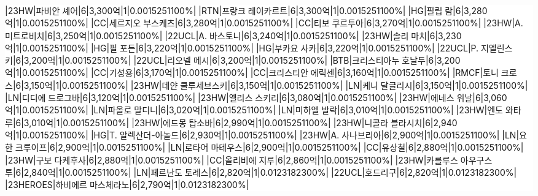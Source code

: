 |23HW|파비안 셰어|6|3,300억|1|0.0015251100%|
|RTN|프랑크 레이카르트|6|3,300억|1|0.0015251100%|
|HG|필립 람|6|3,280억|1|0.0015251100%|
|CC|세르지오 부스케츠|6|3,280억|1|0.0015251100%|
|CC|티보 쿠르투아|6|3,270억|1|0.0015251100%|
|23HW|A. 미트로비치|6|3,250억|1|0.0015251100%|
|22UCL|A. 바스토니|6|3,240억|1|0.0015251100%|
|23HW|솔리 마치|6|3,230억|1|0.0015251100%|
|HG|필 포든|6|3,220억|1|0.0015251100%|
|HG|부카요 사카|6|3,220억|1|0.0015251100%|
|22UCL|P. 지엘린스키|6|3,200억|1|0.0015251100%|
|22UCL|리오넬 메시|6|3,200억|1|0.0015251100%|
|BTB|크리스티아누 호날두|6|3,200억|1|0.0015251100%|
|CC|기성용|6|3,170억|1|0.0015251100%|
|CC|크리스티안 에릭센|6|3,160억|1|0.0015251100%|
|RMCF|토니 크로스|6|3,150억|1|0.0015251100%|
|23HW|데얀 쿨루세브스키|6|3,150억|1|0.0015251100%|
|LN|케니 달글리시|6|3,150억|1|0.0015251100%|
|LN|디디에 드로그바|6|3,120억|1|0.0015251100%|
|23HW|엘리스 스키리|6|3,080억|1|0.0015251100%|
|23HW|에네스 위날|6|3,060억|1|0.0015251100%|
|LN|파올로 말디니|6|3,020억|1|0.0015251100%|
|LN|미하엘 발락|6|3,010억|1|0.0015251100%|
|23HW|엔도 와타루|6|3,010억|1|0.0015251100%|
|23HW|에드몽 탑소바|6|2,990억|1|0.0015251100%|
|23HW|니콜라 블라시치|6|2,940억|1|0.0015251100%|
|HG|T. 알렉산더-아놀드|6|2,930억|1|0.0015251100%|
|23HW|A. 사나브리아|6|2,900억|1|0.0015251100%|
|LN|요한 크루이프|6|2,900억|1|0.0015251100%|
|LN|로타어 마테우스|6|2,900억|1|0.0015251100%|
|CC|유상철|6|2,880억|1|0.0015251100%|
|23HW|구보 다케후사|6|2,880억|1|0.0015251100%|
|CC|올리비에 지루|6|2,860억|1|0.0015251100%|
|23HW|카를루스 아우구스투|6|2,840억|1|0.0015251100%|
|LN|페르난도 토레스|6|2,820억|1|0.0123182300%|
|22UCL|호드리구|6|2,820억|1|0.0123182300%|
|23HEROES|하비에르 마스체라노|6|2,790억|1|0.0123182300%|